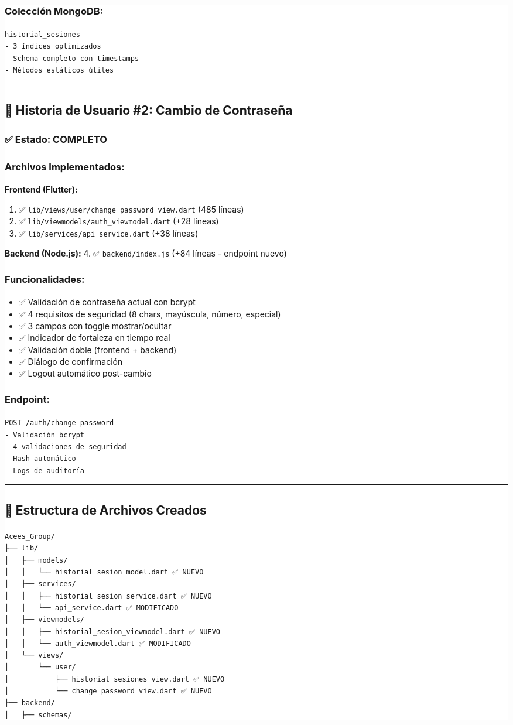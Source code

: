 ### **Colección MongoDB:**
```
historial_sesiones
- 3 índices optimizados
- Schema completo con timestamps
- Métodos estáticos útiles
```

---

## 🔑 Historia de Usuario #2: Cambio de Contraseña

### **✅ Estado: COMPLETO**

### **Archivos Implementados:**

**Frontend (Flutter):**
1. ✅ `lib/views/user/change_password_view.dart` (485 líneas)
2. ✅ `lib/viewmodels/auth_viewmodel.dart` (+28 líneas)
3. ✅ `lib/services/api_service.dart` (+38 líneas)

**Backend (Node.js):**
4. ✅ `backend/index.js` (+84 líneas - endpoint nuevo)

### **Funcionalidades:**
- ✅ Validación de contraseña actual con bcrypt
- ✅ 4 requisitos de seguridad (8 chars, mayúscula, número, especial)
- ✅ 3 campos con toggle mostrar/ocultar
- ✅ Indicador de fortaleza en tiempo real
- ✅ Validación doble (frontend + backend)
- ✅ Diálogo de confirmación
- ✅ Logout automático post-cambio

### **Endpoint:**
```
POST /auth/change-password
- Validación bcrypt
- 4 validaciones de seguridad
- Hash automático
- Logs de auditoría
```

---

## 📁 Estructura de Archivos Creados

```
Acees_Group/
├── lib/
│   ├── models/
│   │   └── historial_sesion_model.dart ✅ NUEVO
│   ├── services/
│   │   ├── historial_sesion_service.dart ✅ NUEVO
│   │   └── api_service.dart ✅ MODIFICADO
│   ├── viewmodels/
│   │   ├── historial_sesion_viewmodel.dart ✅ NUEVO
│   │   └── auth_viewmodel.dart ✅ MODIFICADO
│   └── views/
│       └── user/
│           ├── historial_sesiones_view.dart ✅ NUEVO
│           └── change_password_view.dart ✅ NUEVO
├── backend/
│   ├── schemas/
```